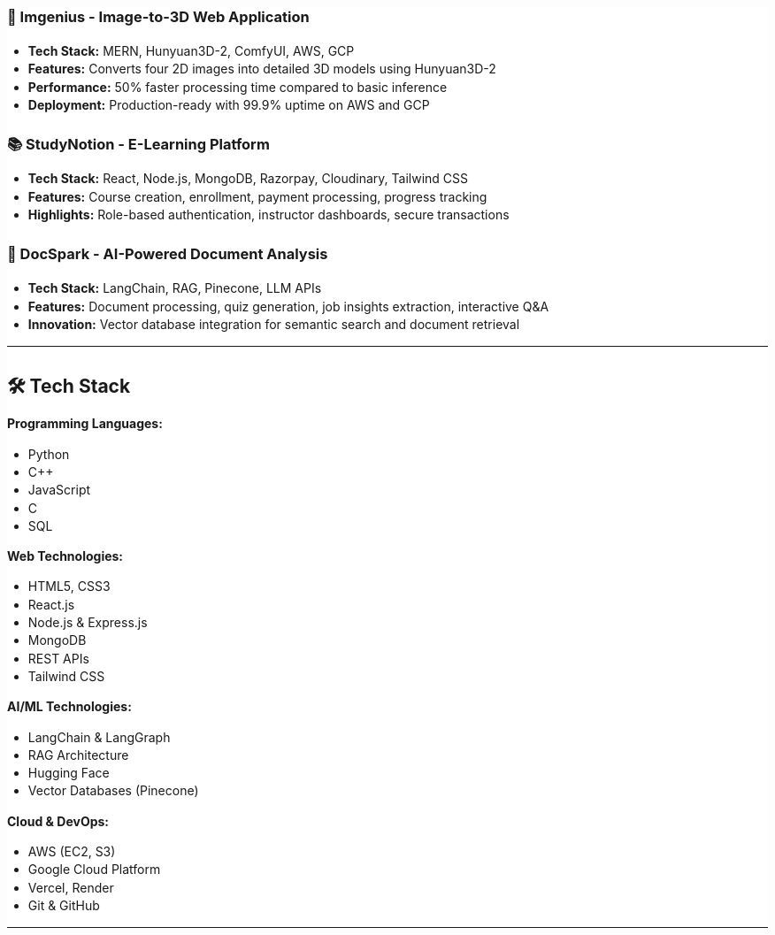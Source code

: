 ### 🎯 Imgenius - Image-to-3D Web Application

-   **Tech Stack:** MERN, Hunyuan3D-2, ComfyUI, AWS, GCP
-   **Features:** Converts four 2D images into detailed 3D models using Hunyuan3D-2
-   **Performance:** 50% faster processing time compared to basic inference
-   **Deployment:** Production-ready with 99.9% uptime on AWS and GCP

### 📚 StudyNotion - E-Learning Platform

-   **Tech Stack:** React, Node.js, MongoDB, Razorpay, Cloudinary, Tailwind CSS
-   **Features:** Course creation, enrollment, payment processing, progress tracking
-   **Highlights:** Role-based authentication, instructor dashboards, secure transactions

### 📄 DocSpark - AI-Powered Document Analysis

-   **Tech Stack:** LangChain, RAG, Pinecone, LLM APIs
-   **Features:** Document processing, quiz generation, job insights extraction, interactive Q&A
-   **Innovation:** Vector database integration for semantic search and document retrieval

----------

## 🛠️ Tech Stack

**Programming Languages:**

-   Python
-   C++
-   JavaScript
-   C
-   SQL

**Web Technologies:**

-   HTML5, CSS3
-   React.js
-   Node.js & Express.js
-   MongoDB
-   REST APIs
-   Tailwind CSS

**AI/ML Technologies:**

-   LangChain & LangGraph
-   RAG Architecture
-   Hugging Face
-   Vector Databases (Pinecone)

**Cloud & DevOps:**

-   AWS (EC2, S3)
-   Google Cloud Platform
-   Vercel, Render
-   Git & GitHub

----------
